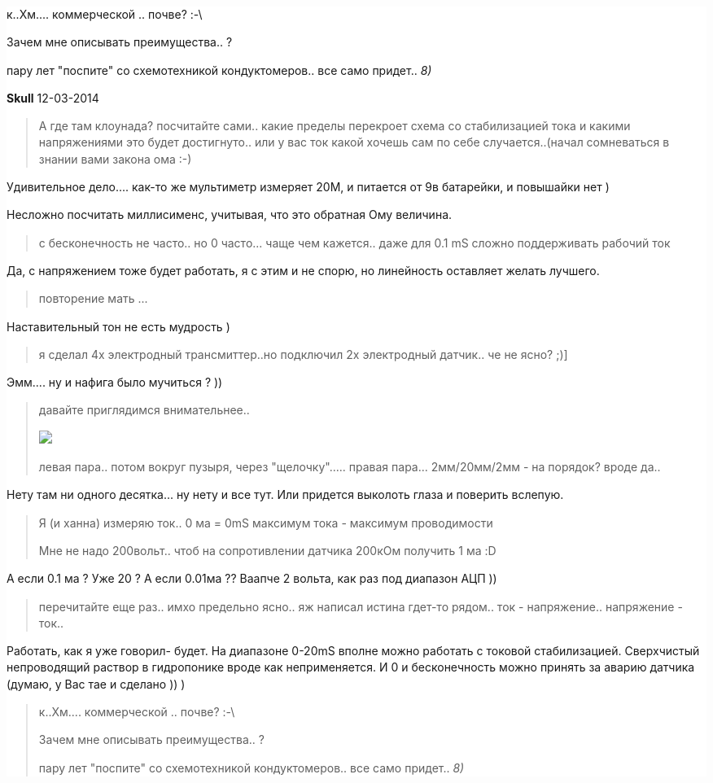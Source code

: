 к..Хм.... коммерческой .. почве? :-\

Зачем мне описывать преимущества.. ?

пару лет "поспите" со схемотехникой кондуктомеров.. все само придет.. *8)* 


**Skull** 12-03-2014

> А где там клоунада? посчитайте сами.. какие пределы перекроет схема со стабилизацией тока и какими напряжениями это будет достигнуто.. или у вас ток какой хочешь сам по себе случается..(начал сомневаться в знании вами закона ома :-\) 

 

Удивительное дело.... как-то же мультиметр измеряет 20М, и питается от 9в батарейки, и повышайки нет )

Несложно посчитать миллисименс, учитывая, что это обратная Ому величина.

> с бесконечность не часто.. но 0 часто... чаще чем кажется.. даже для 0.1 mS сложно поддерживать рабочий ток 

Да, с напряжением тоже будет работать, я с этим и не спорю, но линейность оставляет желать лучшего.

>  повторение мать ...

Наставительный тон не есть мудрость )

> я сделал 4х электродный трансмиттер..но подключил 2х электродный датчик.. че не ясно? ;)]

Эмм.... ну и нафига было мучиться ? ))

> давайте приглядимся внимательнее..
> 
> ![](/imagehost/thumbs/img0434.jpg)
> 
> левая пара.. потом вокруг пузыря, через "щелочку"..... правая пара... 2мм/20мм/2мм - на порядок? вроде да..

Нету там ни одного десятка... ну нету и все тут. Или придется выколоть глаза и поверить вслепую.

> Я (и ханна) измеряю ток.. 0 ма = 0mS максимум тока - максимум проводимости
> 
> Мне не надо 200вольт.. чтоб на сопротивлении датчика 200кОм получить 1 ма :D

А если 0.1 ма ? Уже 20 ? А если 0.01ма ?? Ваапче 2 вольта, как раз под диапазон АЦП )) 

> перечитайте еще раз.. имхо предельно ясно.. яж написал истина гдет-то рядом.. ток - напряжение.. напряжение - ток.. 

Работать, как я уже говорил- будет. На диапазоне 0-20mS вполне можно работать с токовой стабилизацией. Сверхчистый непроводящий раствор в гидропонике вроде как неприменяется. И 0 и бесконечность можно принять за аварию датчика (думаю, у Вас тае и сделано )) )

> к..Хм.... коммерческой .. почве? :-\
> 
> Зачем мне описывать преимущества.. ?
> 
> пару лет "поспите" со схемотехникой кондуктомеров.. все само придет.. *8)*
